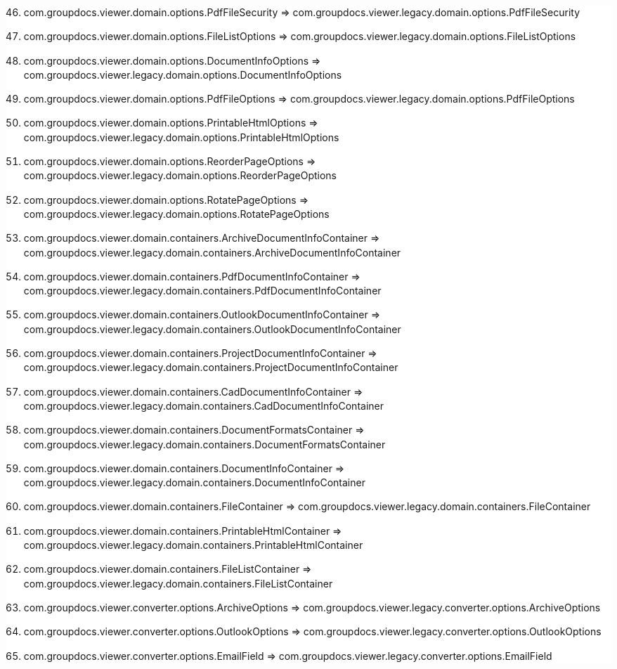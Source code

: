 46.  com.groupdocs.viewer.domain.options.PdfFileSecurity => com.groupdocs.viewer.legacy.domain.options.PdfFileSecurity
    
47.  com.groupdocs.viewer.domain.options.FileListOptions => com.groupdocs.viewer.legacy.domain.options.FileListOptions
    
48.  com.groupdocs.viewer.domain.options.DocumentInfoOptions => com.groupdocs.viewer.legacy.domain.options.DocumentInfoOptions
    
49.  com.groupdocs.viewer.domain.options.PdfFileOptions => com.groupdocs.viewer.legacy.domain.options.PdfFileOptions
    
50.  com.groupdocs.viewer.domain.options.PrintableHtmlOptions => com.groupdocs.viewer.legacy.domain.options.PrintableHtmlOptions
    
51.  com.groupdocs.viewer.domain.options.ReorderPageOptions => com.groupdocs.viewer.legacy.domain.options.ReorderPageOptions
    
52.  com.groupdocs.viewer.domain.options.RotatePageOptions => com.groupdocs.viewer.legacy.domain.options.RotatePageOptions
    
53.  com.groupdocs.viewer.domain.containers.ArchiveDocumentInfoContainer => com.groupdocs.viewer.legacy.domain.containers.ArchiveDocumentInfoContainer
    
54.  com.groupdocs.viewer.domain.containers.PdfDocumentInfoContainer => com.groupdocs.viewer.legacy.domain.containers.PdfDocumentInfoContainer
    
55.  com.groupdocs.viewer.domain.containers.OutlookDocumentInfoContainer => com.groupdocs.viewer.legacy.domain.containers.OutlookDocumentInfoContainer
    
56.  com.groupdocs.viewer.domain.containers.ProjectDocumentInfoContainer => com.groupdocs.viewer.legacy.domain.containers.ProjectDocumentInfoContainer
    
57.  com.groupdocs.viewer.domain.containers.CadDocumentInfoContainer => com.groupdocs.viewer.legacy.domain.containers.CadDocumentInfoContainer
    
58.  com.groupdocs.viewer.domain.containers.DocumentFormatsContainer => com.groupdocs.viewer.legacy.domain.containers.DocumentFormatsContainer
    
59.  com.groupdocs.viewer.domain.containers.DocumentInfoContainer => com.groupdocs.viewer.legacy.domain.containers.DocumentInfoContainer
    
60.  com.groupdocs.viewer.domain.containers.FileContainer => com.groupdocs.viewer.legacy.domain.containers.FileContainer
    
61.  com.groupdocs.viewer.domain.containers.PrintableHtmlContainer => com.groupdocs.viewer.legacy.domain.containers.PrintableHtmlContainer
    
62.  com.groupdocs.viewer.domain.containers.FileListContainer => com.groupdocs.viewer.legacy.domain.containers.FileListContainer
    
63.  com.groupdocs.viewer.converter.options.ArchiveOptions => com.groupdocs.viewer.legacy.converter.options.ArchiveOptions
    
64.  com.groupdocs.viewer.converter.options.OutlookOptions => com.groupdocs.viewer.legacy.converter.options.OutlookOptions
    
65.  com.groupdocs.viewer.converter.options.EmailField => com.groupdocs.viewer.legacy.converter.options.EmailField
    